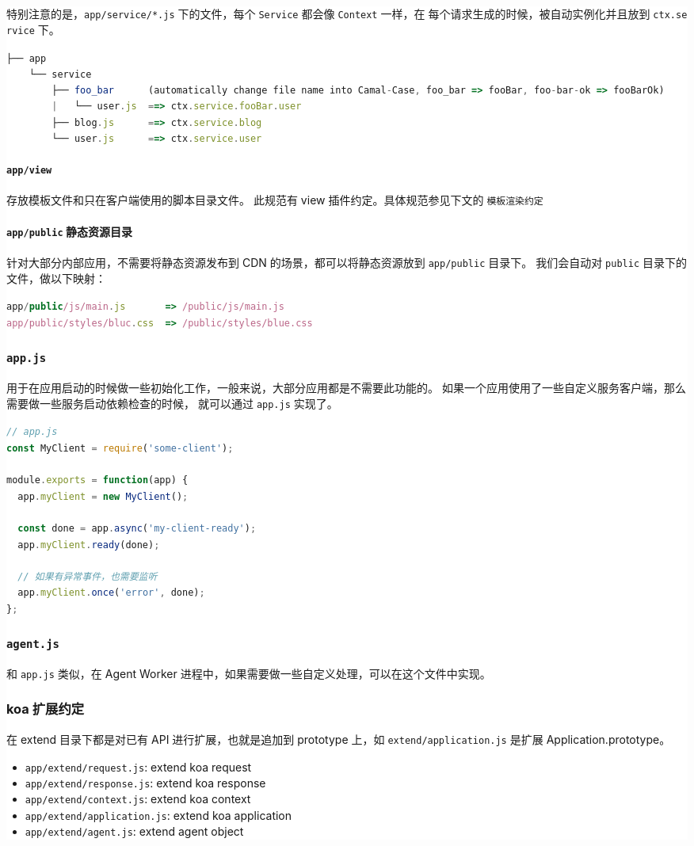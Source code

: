 特别注意的是，`app/service/*.js` 下的文件，每个 `Service` 都会像 `Context` 一样，在
每个请求生成的时候，被自动实例化并且放到 `ctx.service` 下。

```js
├── app
    └── service
        ├── foo_bar      (automatically change file name into Camal-Case, foo_bar => fooBar, foo-bar-ok => fooBarOk)
        |   └── user.js  ==> ctx.service.fooBar.user
        ├── blog.js      ==> ctx.service.blog
        └── user.js      ==> ctx.service.user
```

#### `app/view`

存放模板文件和只在客户端使用的脚本目录文件。 此规范有 view 插件约定。具体规范参见下文的 `模板渲染约定`

#### `app/public` 静态资源目录

针对大部分内部应用，不需要将静态资源发布到 CDN 的场景，都可以将静态资源放到 `app/public` 目录下。 我们会自动对 `public` 目录下的文件，做以下映射：

```js
app/public/js/main.js       => /public/js/main.js
app/public/styles/bluc.css  => /public/styles/blue.css
```

### `app.js`

用于在应用启动的时候做一些初始化工作，一般来说，大部分应用都是不需要此功能的。
如果一个应用使用了一些自定义服务客户端，那么需要做一些服务启动依赖检查的时候，
就可以通过 `app.js` 实现了。

```js
// app.js
const MyClient = require('some-client');

module.exports = function(app) {
  app.myClient = new MyClient();

  const done = app.async('my-client-ready');
  app.myClient.ready(done);
  
  // 如果有异常事件，也需要监听
  app.myClient.once('error', done);
};
```

### `agent.js`

和 `app.js` 类似，在 Agent Worker 进程中，如果需要做一些自定义处理，可以在这个文件中实现。

### koa 扩展约定

在 extend 目录下都是对已有 API 进行扩展，也就是追加到 prototype 上，如 `extend/application.js` 是扩展 Application.prototype。

- `app/extend/request.js`: extend koa request
- `app/extend/response.js`: extend koa response
- `app/extend/context.js`: extend koa context
- `app/extend/application.js`: extend koa application
- `app/extend/agent.js`: extend agent object
